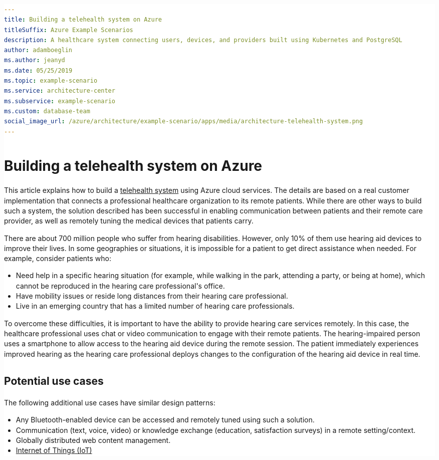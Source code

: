 ```yaml
---
title: Building a telehealth system on Azure
titleSuffix: Azure Example Scenarios
description: A healthcare system connecting users, devices, and providers built using Kubernetes and PostgreSQL 
author: adamboeglin
ms.author: jeanyd
ms.date: 05/25/2019
ms.topic: example-scenario
ms.service: architecture-center
ms.subservice: example-scenario
ms.custom: database-team
social_image_url: /azure/architecture/example-scenario/apps/media/architecture-telehealth-system.png
---
```


# Building a telehealth system on Azure

This article explains how to build a [telehealth system](https://en.wikipedia.org/wiki/Telehealth) using Azure cloud services. The details are based on a real customer implementation that connects a professional healthcare organization to its remote patients. While there are other ways to build such a system, the solution described has been successful in enabling communication between patients and their remote care provider, as well as remotely tuning the medical devices that patients carry.

There are about 700 million people who suffer from hearing disabilities. However, only 10% of them use hearing aid devices to improve their lives. In some geographies or situations, it is impossible for a patient to get direct assistance when needed. For example, consider patients who:

- Need help in a specific hearing situation (for example, while walking in the park, attending a party, or being at home), which cannot be reproduced in the hearing care professional's office.
- Have mobility issues or reside long distances from their hearing care professional.
- Live in an emerging country that has a limited number of hearing care professionals.

To overcome these difficulties, it is important to have the ability to provide hearing care services remotely. In this case, the healthcare professional uses chat or video communication to engage with their remote patients. The hearing-impaired person uses a smartphone to allow access to the hearing aid device during the remote session. The patient immediately experiences improved hearing as the hearing care professional deploys changes to the configuration of the hearing aid device in real time.

## Potential use cases

The following additional use cases have similar design patterns:

- Any Bluetooth-enabled device can be accessed and remotely tuned using such a solution.
- Communication (text, voice, video) or knowledge exchange (education, satisfaction surveys) in a remote setting/context.
- Globally distributed web content management.
- [Internet of Things (IoT)](https://en.wikipedia.org/wiki/Internet_of_things)
